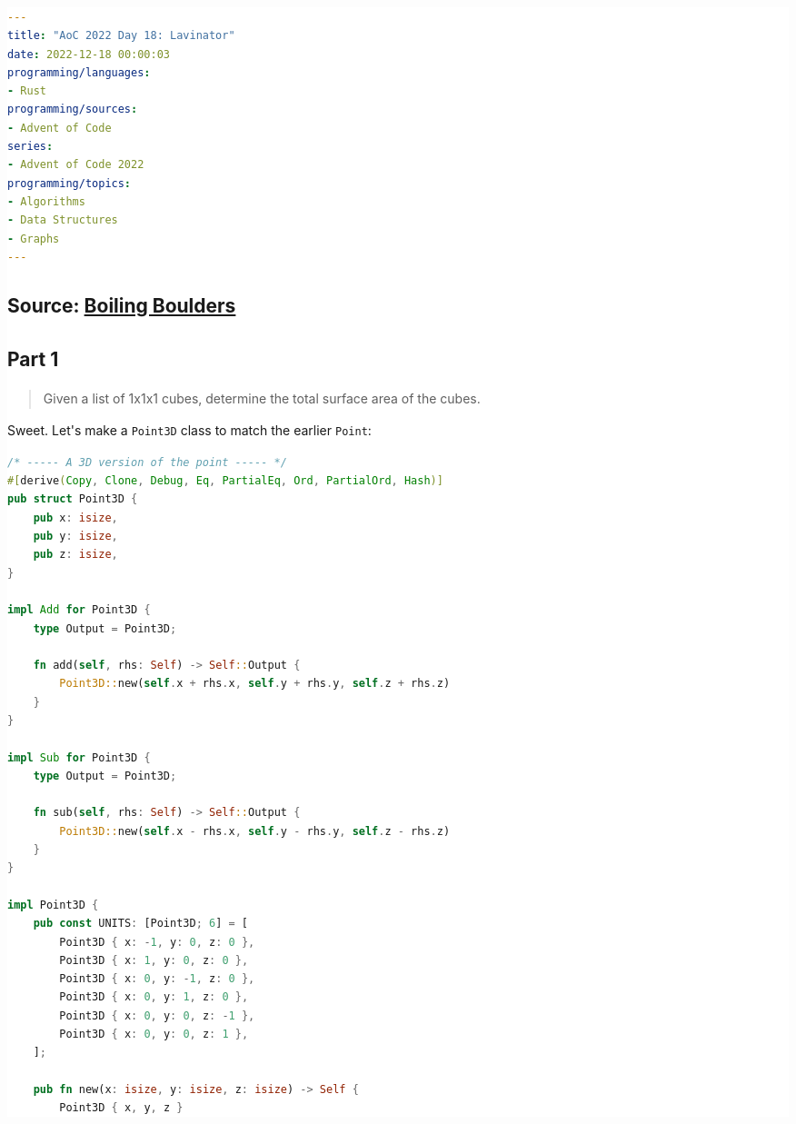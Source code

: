 ```yaml
---
title: "AoC 2022 Day 18: Lavinator"
date: 2022-12-18 00:00:03
programming/languages:
- Rust
programming/sources:
- Advent of Code
series:
- Advent of Code 2022
programming/topics:
- Algorithms
- Data Structures
- Graphs
---
```

## Source: [Boiling Boulders](https://adventofcode.com/2022/day/18)

## Part 1

> Given a list of 1x1x1 cubes, determine the total surface area of the cubes. 



Sweet. Let's make a `Point3D` class to match the earlier `Point`:

```rust
/* ----- A 3D version of the point ----- */
#[derive(Copy, Clone, Debug, Eq, PartialEq, Ord, PartialOrd, Hash)]
pub struct Point3D {
    pub x: isize,
    pub y: isize,
    pub z: isize,
}

impl Add for Point3D {
    type Output = Point3D;

    fn add(self, rhs: Self) -> Self::Output {
        Point3D::new(self.x + rhs.x, self.y + rhs.y, self.z + rhs.z)
    }
}

impl Sub for Point3D {
    type Output = Point3D;

    fn sub(self, rhs: Self) -> Self::Output {
        Point3D::new(self.x - rhs.x, self.y - rhs.y, self.z - rhs.z)
    }
}

impl Point3D {
    pub const UNITS: [Point3D; 6] = [
        Point3D { x: -1, y: 0, z: 0 },
        Point3D { x: 1, y: 0, z: 0 },
        Point3D { x: 0, y: -1, z: 0 },
        Point3D { x: 0, y: 1, z: 0 },
        Point3D { x: 0, y: 0, z: -1 },
        Point3D { x: 0, y: 0, z: 1 },
    ];

    pub fn new(x: isize, y: isize, z: isize) -> Self {
        Point3D { x, y, z }
```